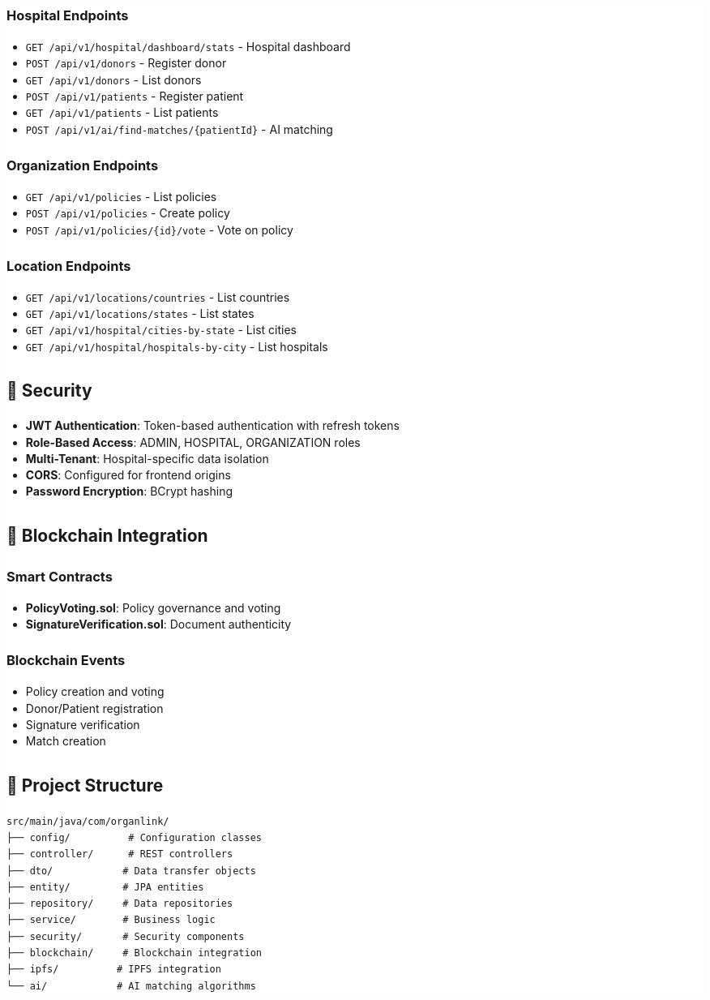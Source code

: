 ### Hospital Endpoints
- `GET /api/v1/hospital/dashboard/stats` - Hospital dashboard
- `POST /api/v1/donors` - Register donor
- `GET /api/v1/donors` - List donors
- `POST /api/v1/patients` - Register patient
- `GET /api/v1/patients` - List patients
- `POST /api/v1/ai/find-matches/{patientId}` - AI matching

### Organization Endpoints
- `GET /api/v1/policies` - List policies
- `POST /api/v1/policies` - Create policy
- `POST /api/v1/policies/{id}/vote` - Vote on policy

### Location Endpoints
- `GET /api/v1/locations/countries` - List countries
- `GET /api/v1/locations/states` - List states
- `GET /api/v1/hospital/cities-by-state` - List cities
- `GET /api/v1/hospital/hospitals-by-city` - List hospitals

## 🔐 Security

- **JWT Authentication**: Token-based authentication with refresh tokens
- **Role-Based Access**: ADMIN, HOSPITAL, ORGANIZATION roles
- **Multi-Tenant**: Hospital-specific data isolation
- **CORS**: Configured for frontend origins
- **Password Encryption**: BCrypt hashing

## 🔗 Blockchain Integration

### Smart Contracts
- **PolicyVoting.sol**: Policy governance and voting
- **SignatureVerification.sol**: Document authenticity

### Blockchain Events
- Policy creation and voting
- Donor/Patient registration
- Signature verification
- Match creation

## 📁 Project Structure

```
src/main/java/com/organlink/
├── config/          # Configuration classes
├── controller/      # REST controllers
├── dto/            # Data transfer objects
├── entity/         # JPA entities
├── repository/     # Data repositories
├── service/        # Business logic
├── security/       # Security components
├── blockchain/     # Blockchain integration
├── ipfs/          # IPFS integration
└── ai/            # AI matching algorithms
```
